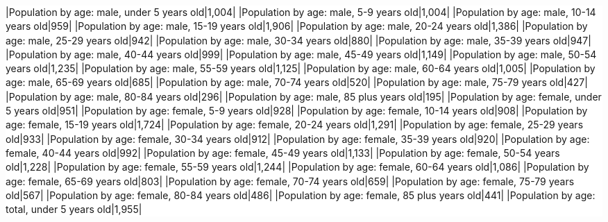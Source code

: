 |Population by age: male, under 5 years old|1,004|
|Population by age: male, 5-9 years old|1,004|
|Population by age: male, 10-14 years old|959|
|Population by age: male, 15-19 years old|1,906|
|Population by age: male, 20-24 years old|1,386|
|Population by age: male, 25-29 years old|942|
|Population by age: male, 30-34 years old|880|
|Population by age: male, 35-39 years old|947|
|Population by age: male, 40-44 years old|999|
|Population by age: male, 45-49 years old|1,149|
|Population by age: male, 50-54 years old|1,235|
|Population by age: male, 55-59 years old|1,125|
|Population by age: male, 60-64 years old|1,005|
|Population by age: male, 65-69 years old|685|
|Population by age: male, 70-74 years old|520|
|Population by age: male, 75-79 years old|427|
|Population by age: male, 80-84 years old|296|
|Population by age: male, 85 plus years old|195|
|Population by age: female, under 5 years old|951|
|Population by age: female, 5-9 years old|928|
|Population by age: female, 10-14 years old|908|
|Population by age: female, 15-19 years old|1,724|
|Population by age: female, 20-24 years old|1,291|
|Population by age: female, 25-29 years old|933|
|Population by age: female, 30-34 years old|912|
|Population by age: female, 35-39 years old|920|
|Population by age: female, 40-44 years old|992|
|Population by age: female, 45-49 years old|1,133|
|Population by age: female, 50-54 years old|1,228|
|Population by age: female, 55-59 years old|1,244|
|Population by age: female, 60-64 years old|1,086|
|Population by age: female, 65-69 years old|803|
|Population by age: female, 70-74 years old|659|
|Population by age: female, 75-79 years old|567|
|Population by age: female, 80-84 years old|486|
|Population by age: female, 85 plus years old|441|
|Population by age: total, under 5 years old|1,955|
